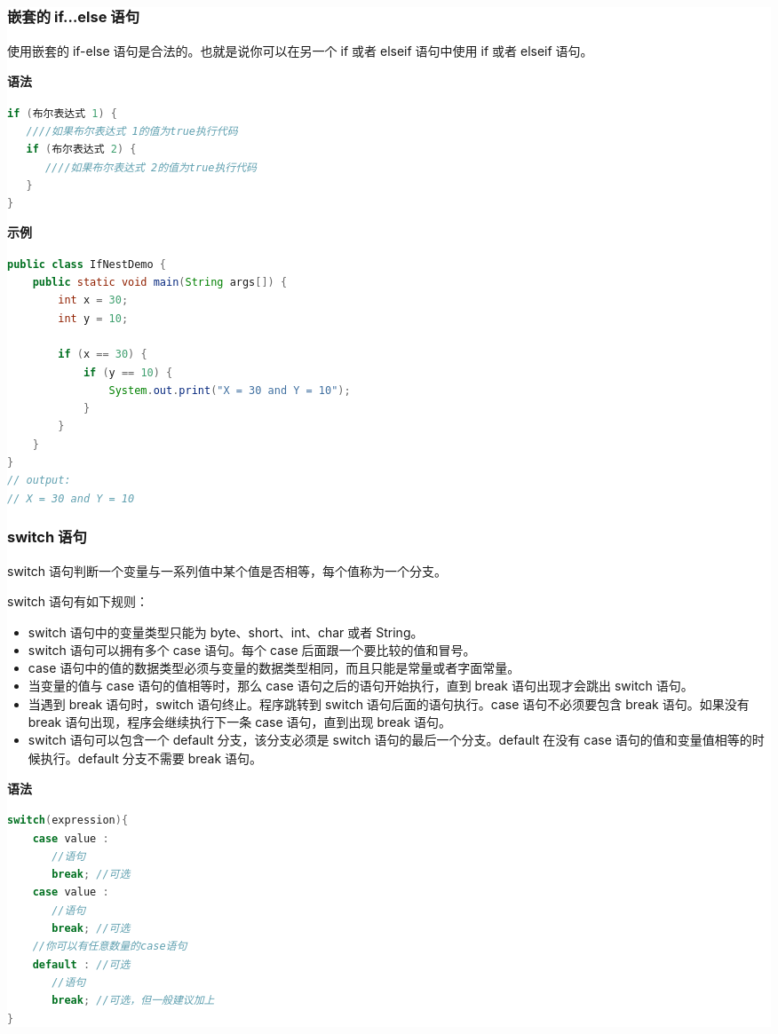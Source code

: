 ### 嵌套的 if…else 语句

使用嵌套的 if-else 语句是合法的。也就是说你可以在另一个 if 或者 elseif 语句中使用 if 或者 elseif 语句。

**语法**

```java
if (布尔表达式 1) {
   ////如果布尔表达式 1的值为true执行代码
   if (布尔表达式 2) {
      ////如果布尔表达式 2的值为true执行代码
   }
}
```

**示例**

```java
public class IfNestDemo {
    public static void main(String args[]) {
        int x = 30;
        int y = 10;

        if (x == 30) {
            if (y == 10) {
                System.out.print("X = 30 and Y = 10");
            }
        }
    }
}
// output:
// X = 30 and Y = 10
```

### **switch 语句**

switch 语句判断一个变量与一系列值中某个值是否相等，每个值称为一个分支。

switch 语句有如下规则：

* switch 语句中的变量类型只能为 byte、short、int、char 或者 String。
* switch 语句可以拥有多个 case 语句。每个 case 后面跟一个要比较的值和冒号。
* case 语句中的值的数据类型必须与变量的数据类型相同，而且只能是常量或者字面常量。
* 当变量的值与 case 语句的值相等时，那么 case 语句之后的语句开始执行，直到 break 语句出现才会跳出 switch 语句。
* 当遇到 break 语句时，switch 语句终止。程序跳转到 switch 语句后面的语句执行。case 语句不必须要包含 break 语句。如果没有 break 语句出现，程序会继续执行下一条 case 语句，直到出现 break 语句。
* switch 语句可以包含一个 default 分支，该分支必须是 switch 语句的最后一个分支。default 在没有 case 语句的值和变量值相等的时候执行。default 分支不需要 break 语句。

**语法**

```java
switch(expression){
    case value :
       //语句
       break; //可选
    case value :
       //语句
       break; //可选
    //你可以有任意数量的case语句
    default : //可选
       //语句
       break; //可选，但一般建议加上
}
```

